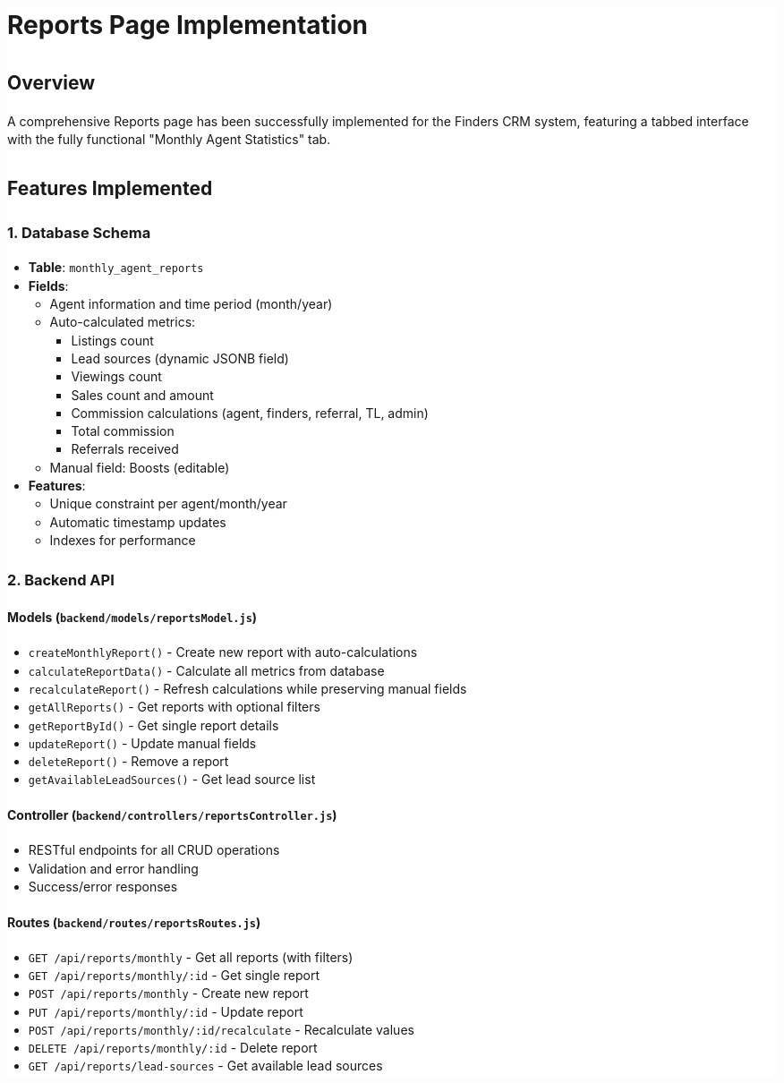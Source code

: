 # Reports Page Implementation

## Overview

A comprehensive Reports page has been successfully implemented for the Finders CRM system, featuring a tabbed interface with the fully functional "Monthly Agent Statistics" tab.

## Features Implemented

### 1. Database Schema
- **Table**: `monthly_agent_reports`
- **Fields**:
  - Agent information and time period (month/year)
  - Auto-calculated metrics:
    - Listings count
    - Lead sources (dynamic JSONB field)
    - Viewings count
    - Sales count and amount
    - Commission calculations (agent, finders, referral, TL, admin)
    - Total commission
    - Referrals received
  - Manual field: Boosts (editable)
- **Features**:
  - Unique constraint per agent/month/year
  - Automatic timestamp updates
  - Indexes for performance

### 2. Backend API

#### Models (`backend/models/reportsModel.js`)
- `createMonthlyReport()` - Create new report with auto-calculations
- `calculateReportData()` - Calculate all metrics from database
- `recalculateReport()` - Refresh calculations while preserving manual fields
- `getAllReports()` - Get reports with optional filters
- `getReportById()` - Get single report details
- `updateReport()` - Update manual fields
- `deleteReport()` - Remove a report
- `getAvailableLeadSources()` - Get lead source list

#### Controller (`backend/controllers/reportsController.js`)
- RESTful endpoints for all CRUD operations
- Validation and error handling
- Success/error responses

#### Routes (`backend/routes/reportsRoutes.js`)
- `GET /api/reports/monthly` - Get all reports (with filters)
- `GET /api/reports/monthly/:id` - Get single report
- `POST /api/reports/monthly` - Create new report
- `PUT /api/reports/monthly/:id` - Update report
- `POST /api/reports/monthly/:id/recalculate` - Recalculate values
- `DELETE /api/reports/monthly/:id` - Delete report
- `GET /api/reports/lead-sources` - Get available lead sources
